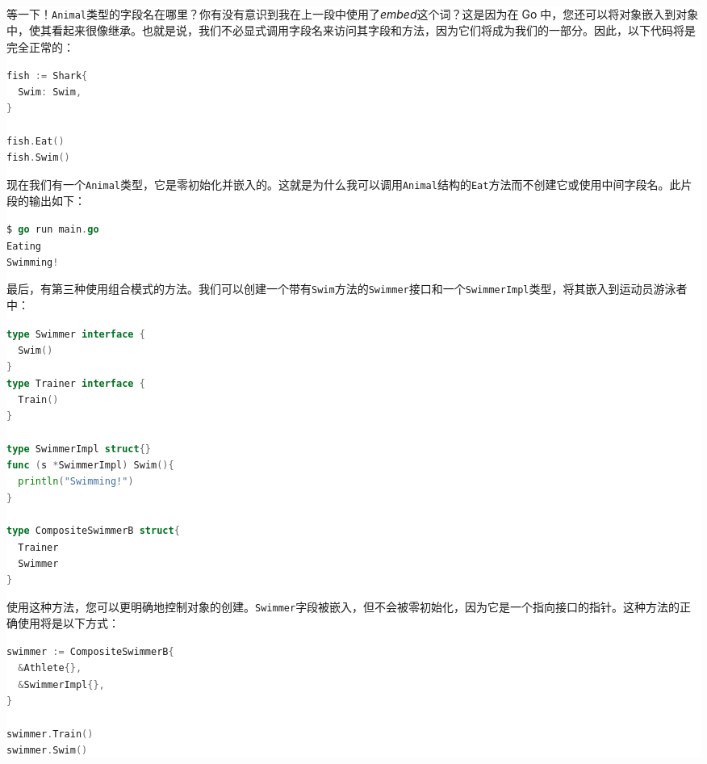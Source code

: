 等一下！`Animal`类型的字段名在哪里？你有没有意识到我在上一段中使用了*embed*这个词？这是因为在 Go 中，您还可以将对象嵌入到对象中，使其看起来很像继承。也就是说，我们不必显式调用字段名来访问其字段和方法，因为它们将成为我们的一部分。因此，以下代码将是完全正常的：

```go
fish := Shark{ 
  Swim: Swim, 
} 

fish.Eat() 
fish.Swim() 

```

现在我们有一个`Animal`类型，它是零初始化并嵌入的。这就是为什么我可以调用`Animal`结构的`Eat`方法而不创建它或使用中间字段名。此片段的输出如下：

```go
$ go run main.go 
Eating 
Swimming!

```

最后，有第三种使用组合模式的方法。我们可以创建一个带有`Swim`方法的`Swimmer`接口和一个`SwimmerImpl`类型，将其嵌入到运动员游泳者中：

```go
type Swimmer interface { 
  Swim() 
} 
type Trainer interface { 
  Train() 
} 

type SwimmerImpl struct{} 
func (s *SwimmerImpl) Swim(){ 
  println("Swimming!") 
} 

type CompositeSwimmerB struct{ 
  Trainer 
  Swimmer 
} 

```

使用这种方法，您可以更明确地控制对象的创建。`Swimmer`字段被嵌入，但不会被零初始化，因为它是一个指向接口的指针。这种方法的正确使用将是以下方式：

```go
swimmer := CompositeSwimmerB{ 
  &Athlete{}, 
  &SwimmerImpl{}, 
} 

swimmer.Train() 
swimmer.Swim() 

```
